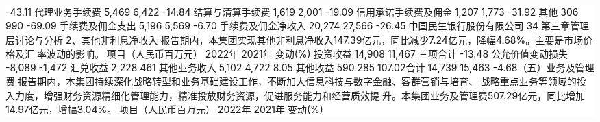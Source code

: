 -43.11
代理业务手续费
5,469
6,422
-14.84
结算与清算手续费
1,619
2,001
-19.09
信用承诺手续费及佣金
1,207
1,773
-31.92
其他
306
990
-69.09
手续费及佣金支出
5,196
5,569
-6.70
手续费及佣金净收入
20,274
27,566
-26.45
中国民生银行股份有限公司
34
第三章管理层讨论与分析
2、其他非利息净收入
报告期内，本集团实现其他非利息净收入147.39亿元，同比减少7.24亿元，降幅4.68%。主要是市场价格及汇
率波动的影响。
项目（人民币百万元）
2022年
2021年
变动(%)
投资收益
14,908
11,467
三项合计
-13.48
公允价值变动损失
-8,089
-1,472
汇兑收益
2,228
461
其他业务收入
5,102
4,722
8.05
其他收益
590
285
107.02合计
14,739
15,463
-4.68（五）业务及管理费
报告期内，本集团持续深化战略转型和业务基础建设工作，不断加大信息科技与数字金融、客群营销与培育、
战略重点业务等领域的投入力度，增强财务资源精细化管理能力，精准投放财务资源，促进服务能力和经营质效提
升。本集团业务及管理费507.29亿元，同比增加14.97亿元，增幅3.04%。
项目（人民币百万元）
2022年
2021年
变动(%)
